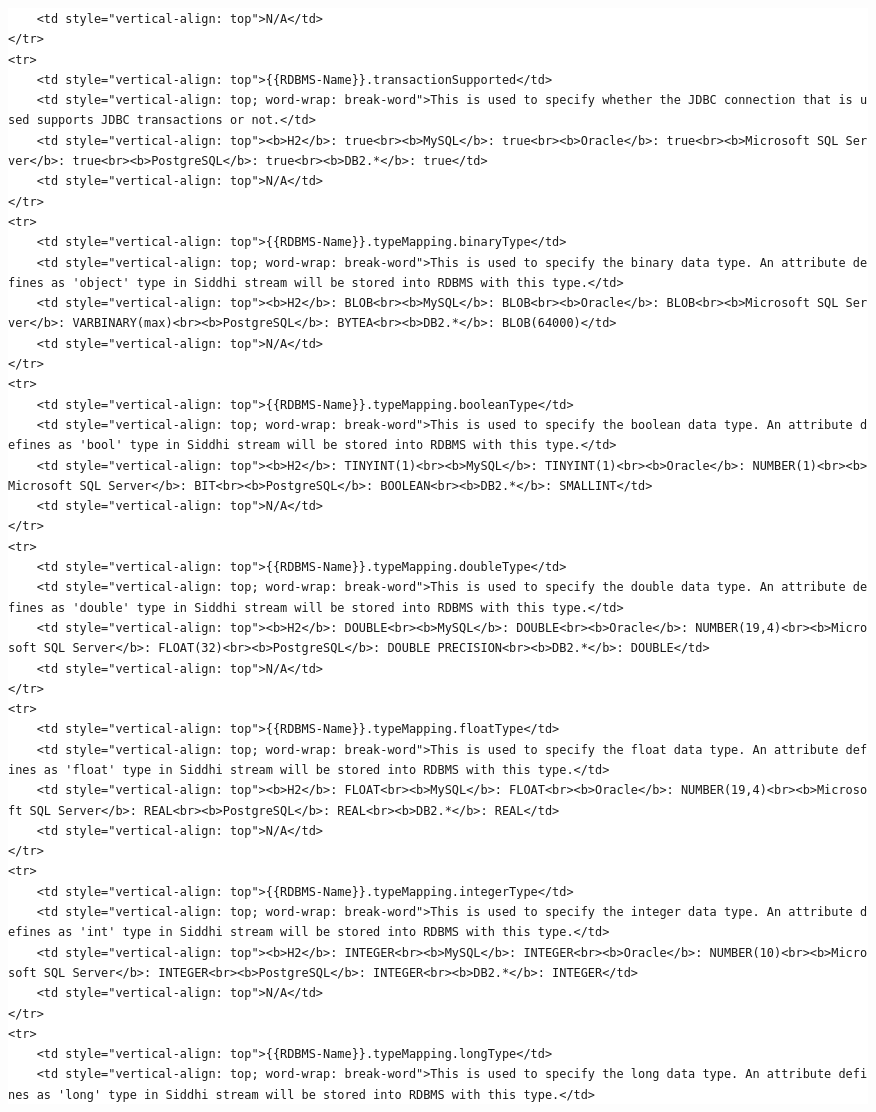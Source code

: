         <td style="vertical-align: top">N/A</td>
    </tr>
    <tr>
        <td style="vertical-align: top">{{RDBMS-Name}}.transactionSupported</td>
        <td style="vertical-align: top; word-wrap: break-word">This is used to specify whether the JDBC connection that is used supports JDBC transactions or not.</td>
        <td style="vertical-align: top"><b>H2</b>: true<br><b>MySQL</b>: true<br><b>Oracle</b>: true<br><b>Microsoft SQL Server</b>: true<br><b>PostgreSQL</b>: true<br><b>DB2.*</b>: true</td>
        <td style="vertical-align: top">N/A</td>
    </tr>
    <tr>
        <td style="vertical-align: top">{{RDBMS-Name}}.typeMapping.binaryType</td>
        <td style="vertical-align: top; word-wrap: break-word">This is used to specify the binary data type. An attribute defines as 'object' type in Siddhi stream will be stored into RDBMS with this type.</td>
        <td style="vertical-align: top"><b>H2</b>: BLOB<br><b>MySQL</b>: BLOB<br><b>Oracle</b>: BLOB<br><b>Microsoft SQL Server</b>: VARBINARY(max)<br><b>PostgreSQL</b>: BYTEA<br><b>DB2.*</b>: BLOB(64000)</td>
        <td style="vertical-align: top">N/A</td>
    </tr>
    <tr>
        <td style="vertical-align: top">{{RDBMS-Name}}.typeMapping.booleanType</td>
        <td style="vertical-align: top; word-wrap: break-word">This is used to specify the boolean data type. An attribute defines as 'bool' type in Siddhi stream will be stored into RDBMS with this type.</td>
        <td style="vertical-align: top"><b>H2</b>: TINYINT(1)<br><b>MySQL</b>: TINYINT(1)<br><b>Oracle</b>: NUMBER(1)<br><b>Microsoft SQL Server</b>: BIT<br><b>PostgreSQL</b>: BOOLEAN<br><b>DB2.*</b>: SMALLINT</td>
        <td style="vertical-align: top">N/A</td>
    </tr>
    <tr>
        <td style="vertical-align: top">{{RDBMS-Name}}.typeMapping.doubleType</td>
        <td style="vertical-align: top; word-wrap: break-word">This is used to specify the double data type. An attribute defines as 'double' type in Siddhi stream will be stored into RDBMS with this type.</td>
        <td style="vertical-align: top"><b>H2</b>: DOUBLE<br><b>MySQL</b>: DOUBLE<br><b>Oracle</b>: NUMBER(19,4)<br><b>Microsoft SQL Server</b>: FLOAT(32)<br><b>PostgreSQL</b>: DOUBLE PRECISION<br><b>DB2.*</b>: DOUBLE</td>
        <td style="vertical-align: top">N/A</td>
    </tr>
    <tr>
        <td style="vertical-align: top">{{RDBMS-Name}}.typeMapping.floatType</td>
        <td style="vertical-align: top; word-wrap: break-word">This is used to specify the float data type. An attribute defines as 'float' type in Siddhi stream will be stored into RDBMS with this type.</td>
        <td style="vertical-align: top"><b>H2</b>: FLOAT<br><b>MySQL</b>: FLOAT<br><b>Oracle</b>: NUMBER(19,4)<br><b>Microsoft SQL Server</b>: REAL<br><b>PostgreSQL</b>: REAL<br><b>DB2.*</b>: REAL</td>
        <td style="vertical-align: top">N/A</td>
    </tr>
    <tr>
        <td style="vertical-align: top">{{RDBMS-Name}}.typeMapping.integerType</td>
        <td style="vertical-align: top; word-wrap: break-word">This is used to specify the integer data type. An attribute defines as 'int' type in Siddhi stream will be stored into RDBMS with this type.</td>
        <td style="vertical-align: top"><b>H2</b>: INTEGER<br><b>MySQL</b>: INTEGER<br><b>Oracle</b>: NUMBER(10)<br><b>Microsoft SQL Server</b>: INTEGER<br><b>PostgreSQL</b>: INTEGER<br><b>DB2.*</b>: INTEGER</td>
        <td style="vertical-align: top">N/A</td>
    </tr>
    <tr>
        <td style="vertical-align: top">{{RDBMS-Name}}.typeMapping.longType</td>
        <td style="vertical-align: top; word-wrap: break-word">This is used to specify the long data type. An attribute defines as 'long' type in Siddhi stream will be stored into RDBMS with this type.</td>